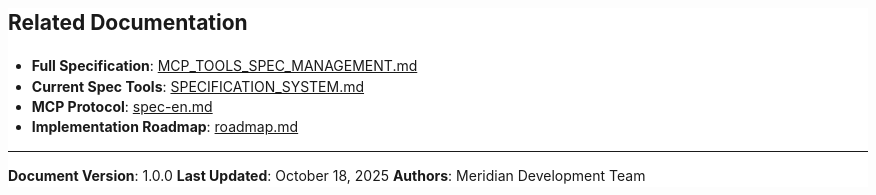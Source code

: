 ## Related Documentation

- **Full Specification**: [MCP_TOOLS_SPEC_MANAGEMENT.md](./MCP_TOOLS_SPEC_MANAGEMENT.md)
- **Current Spec Tools**: [SPECIFICATION_SYSTEM.md](../SPECIFICATION_SYSTEM.md)
- **MCP Protocol**: [spec-en.md](./spec-en.md#mcp-interface)
- **Implementation Roadmap**: [roadmap.md](./roadmap.md)

---

**Document Version**: 1.0.0
**Last Updated**: October 18, 2025
**Authors**: Meridian Development Team
